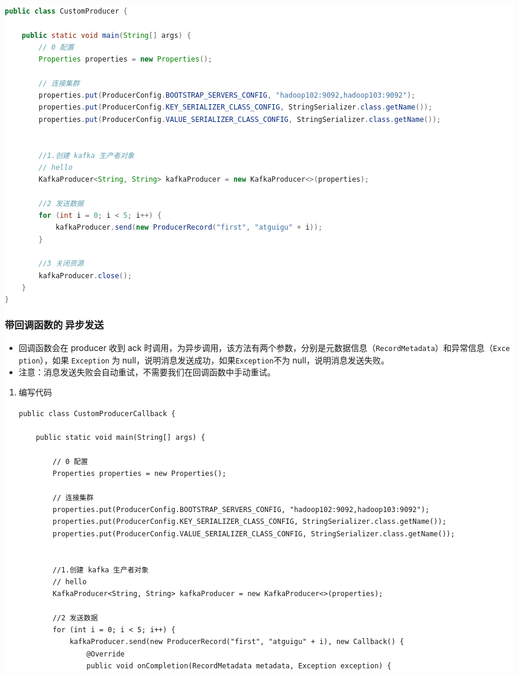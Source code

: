   ~~~java
   public class CustomProducer {
   
       public static void main(String[] args) {
           // 0 配置
           Properties properties = new Properties();
   
           // 连接集群
           properties.put(ProducerConfig.BOOTSTRAP_SERVERS_CONFIG, "hadoop102:9092,hadoop103:9092");
           properties.put(ProducerConfig.KEY_SERIALIZER_CLASS_CONFIG, StringSerializer.class.getName());
           properties.put(ProducerConfig.VALUE_SERIALIZER_CLASS_CONFIG, StringSerializer.class.getName());
   
   
           //1.创建 kafka 生产者对象
           // hello
           KafkaProducer<String, String> kafkaProducer = new KafkaProducer<>(properties);
   
           //2 发送数据
           for (int i = 0; i < 5; i++) {
               kafkaProducer.send(new ProducerRecord("first", "atguigu" + i));
           }
   
           //3 关闭资源
           kafkaProducer.close();
       }
   }
   ~~~

### 带回调函数的 异步发送

- 回调函数会在 producer 收到 ack 时调用，为异步调用，该方法有两个参数，分别是元数据信息（`RecordMetadata`）和异常信息（`Exception`），如果 `Exception` 为 null，说明消息发送成功，如果`Exception`不为 null，说明消息发送失败。
- 注意：消息发送失败会自动重试，不需要我们在回调函数中手动重试。

1. 编写代码

   ~~~
   public class CustomProducerCallback {
   
       public static void main(String[] args) {
   
           // 0 配置
           Properties properties = new Properties();
   
           // 连接集群
           properties.put(ProducerConfig.BOOTSTRAP_SERVERS_CONFIG, "hadoop102:9092,hadoop103:9092");
           properties.put(ProducerConfig.KEY_SERIALIZER_CLASS_CONFIG, StringSerializer.class.getName());
           properties.put(ProducerConfig.VALUE_SERIALIZER_CLASS_CONFIG, StringSerializer.class.getName());
   
   
           //1.创建 kafka 生产者对象
           // hello
           KafkaProducer<String, String> kafkaProducer = new KafkaProducer<>(properties);
   
           //2 发送数据
           for (int i = 0; i < 5; i++) {
               kafkaProducer.send(new ProducerRecord("first", "atguigu" + i), new Callback() {
                   @Override
                   public void onCompletion(RecordMetadata metadata, Exception exception) {
   ~~~